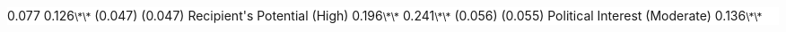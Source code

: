 </td>
<td style="padding-right: 12px; border: none;">
0.077
</td>
<td style="padding-right: 12px; border: none;">
</td>
<td style="padding-right: 12px; border: none;">
0.126<sup style="vertical-align: 0px;">\*\*</sup>
</td>
</tr>
<tr>
<td style="padding-right: 12px; border: none;">
</td>
<td style="padding-right: 12px; border: none;">
</td>
<td style="padding-right: 12px; border: none;">
(0.047)
</td>
<td style="padding-right: 12px; border: none;">
</td>
<td style="padding-right: 12px; border: none;">
(0.047)
</td>
</tr>
<tr>
<td style="padding-right: 12px; border: none;">
Recipient's Potential (High)
</td>
<td style="padding-right: 12px; border: none;">
</td>
<td style="padding-right: 12px; border: none;">
0.196<sup style="vertical-align: 0px;">\*\*</sup>
</td>
<td style="padding-right: 12px; border: none;">
</td>
<td style="padding-right: 12px; border: none;">
0.241<sup style="vertical-align: 0px;">\*\*</sup>
</td>
</tr>
<tr>
<td style="padding-right: 12px; border: none;">
</td>
<td style="padding-right: 12px; border: none;">
</td>
<td style="padding-right: 12px; border: none;">
(0.056)
</td>
<td style="padding-right: 12px; border: none;">
</td>
<td style="padding-right: 12px; border: none;">
(0.055)
</td>
</tr>
<tr>
<td style="padding-right: 12px; border: none;">
Political Interest (Moderate)
</td>
<td style="padding-right: 12px; border: none;">
</td>
<td style="padding-right: 12px; border: none;">
0.136<sup style="vertical-align: 0px;">\*\*</sup>
</td>
<td style="padding-right: 12px; border: none;">
</td>